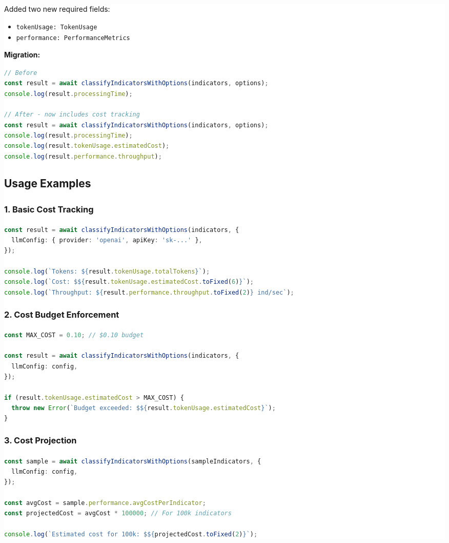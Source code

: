 Added two new required fields:
- `tokenUsage: TokenUsage`
- `performance: PerformanceMetrics`

**Migration:**

```typescript
// Before
const result = await classifyIndicatorsWithOptions(indicators, options);
console.log(result.processingTime);

// After - now includes cost tracking
const result = await classifyIndicatorsWithOptions(indicators, options);
console.log(result.processingTime);
console.log(result.tokenUsage.estimatedCost);
console.log(result.performance.throughput);
```

## Usage Examples

### 1. Basic Cost Tracking

```typescript
const result = await classifyIndicatorsWithOptions(indicators, {
  llmConfig: { provider: 'openai', apiKey: 'sk-...' },
});

console.log(`Tokens: ${result.tokenUsage.totalTokens}`);
console.log(`Cost: $${result.tokenUsage.estimatedCost.toFixed(6)}`);
console.log(`Throughput: ${result.performance.throughput.toFixed(2)} ind/sec`);
```

### 2. Cost Budget Enforcement

```typescript
const MAX_COST = 0.10; // $0.10 budget

const result = await classifyIndicatorsWithOptions(indicators, {
  llmConfig: config,
});

if (result.tokenUsage.estimatedCost > MAX_COST) {
  throw new Error(`Budget exceeded: $${result.tokenUsage.estimatedCost}`);
}
```

### 3. Cost Projection

```typescript
const sample = await classifyIndicatorsWithOptions(sampleIndicators, {
  llmConfig: config,
});

const avgCost = sample.performance.avgCostPerIndicator;
const projectedCost = avgCost * 100000; // For 100k indicators

console.log(`Estimated cost for 100k: $${projectedCost.toFixed(2)}`);
```
